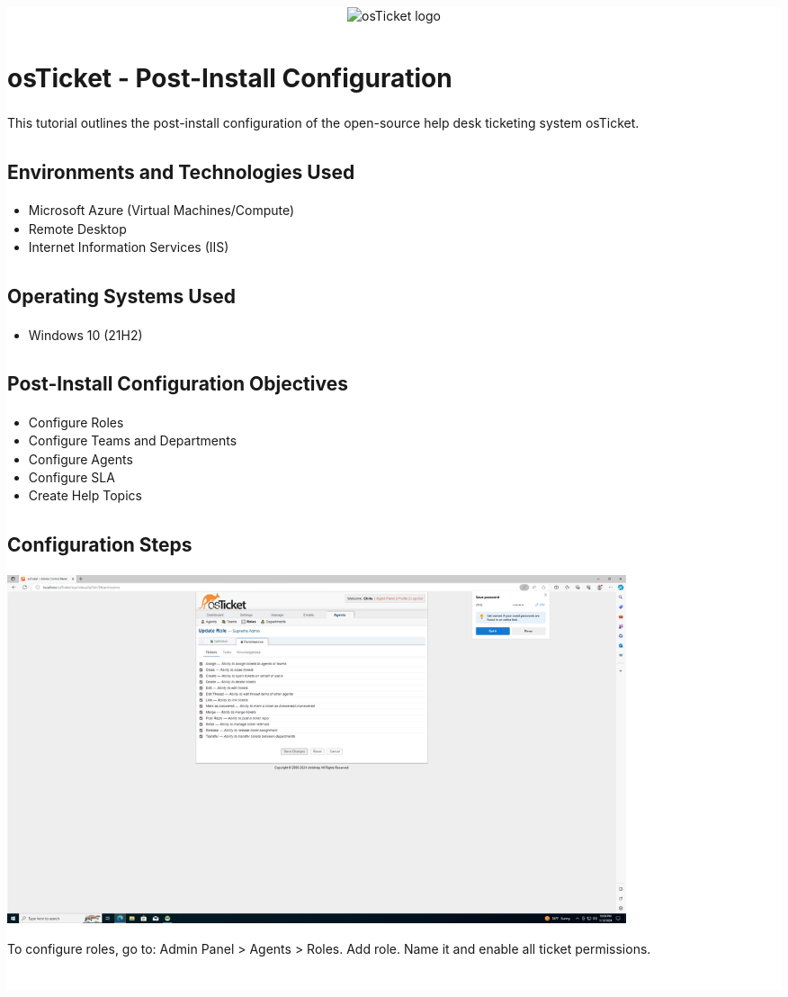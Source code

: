 <p align="center">
<img src="https://i.imgur.com/Clzj7Xs.png" alt="osTicket logo"/>
</p>

<h1>osTicket - Post-Install Configuration</h1>
This tutorial outlines the post-install configuration of the open-source help desk ticketing system osTicket.<br />


<h2>Environments and Technologies Used</h2>

- Microsoft Azure (Virtual Machines/Compute)
- Remote Desktop
- Internet Information Services (IIS)

<h2>Operating Systems Used </h2>

- Windows 10</b> (21H2)

<h2>Post-Install Configuration Objectives</h2>

- Configure Roles
- Configure Teams and Departments
- Configure Agents
- Configure SLA
- Create Help Topics

<h2>Configuration Steps</h2>

<p>
<img src="https://github.com/chrisrraP/post-install-config/blob/main/Add%20Role.png" height="80%" width="80%" alt="Disk Sanitization Steps"/>
</p>
<p>
To configure roles, go to: Admin Panel > Agents > Roles. Add role. Name it and enable all ticket permissions.
</p>
<br />
